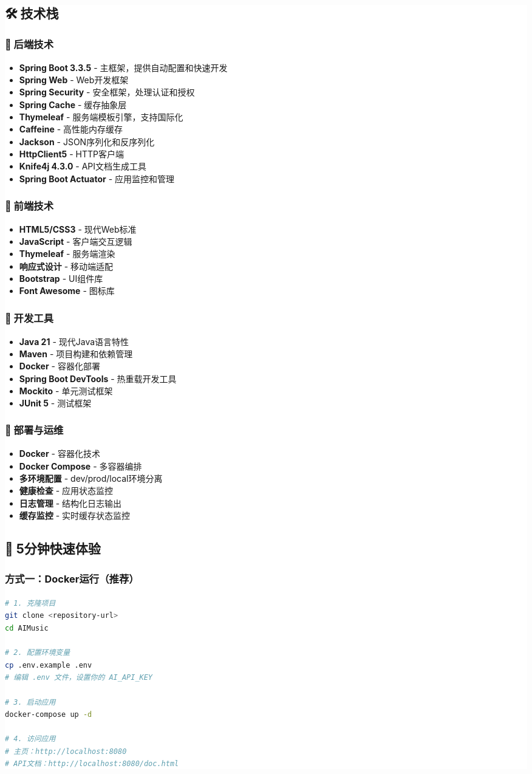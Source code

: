 ## 🛠️ 技术栈

### 🔧 后端技术
- **Spring Boot 3.3.5** - 主框架，提供自动配置和快速开发
- **Spring Web** - Web开发框架
- **Spring Security** - 安全框架，处理认证和授权
- **Spring Cache** - 缓存抽象层
- **Thymeleaf** - 服务端模板引擎，支持国际化
- **Caffeine** - 高性能内存缓存
- **Jackson** - JSON序列化和反序列化
- **HttpClient5** - HTTP客户端
- **Knife4j 4.3.0** - API文档生成工具
- **Spring Boot Actuator** - 应用监控和管理

### 🎨 前端技术
- **HTML5/CSS3** - 现代Web标准
- **JavaScript** - 客户端交互逻辑
- **Thymeleaf** - 服务端渲染
- **响应式设计** - 移动端适配
- **Bootstrap** - UI组件库
- **Font Awesome** - 图标库

### 🔨 开发工具
- **Java 21** - 现代Java语言特性
- **Maven** - 项目构建和依赖管理
- **Docker** - 容器化部署
- **Spring Boot DevTools** - 热重载开发工具
- **Mockito** - 单元测试框架
- **JUnit 5** - 测试框架

### 🚀 部署与运维
- **Docker** - 容器化技术
- **Docker Compose** - 多容器编排
- **多环境配置** - dev/prod/local环境分离
- **健康检查** - 应用状态监控
- **日志管理** - 结构化日志输出
- **缓存监控** - 实时缓存状态监控

## 🚀 5分钟快速体验

### 方式一：Docker运行（推荐）
```bash
# 1. 克隆项目
git clone <repository-url>
cd AIMusic

# 2. 配置环境变量
cp .env.example .env
# 编辑 .env 文件，设置你的 AI_API_KEY

# 3. 启动应用
docker-compose up -d

# 4. 访问应用
# 主页：http://localhost:8080
# API文档：http://localhost:8080/doc.html
```
